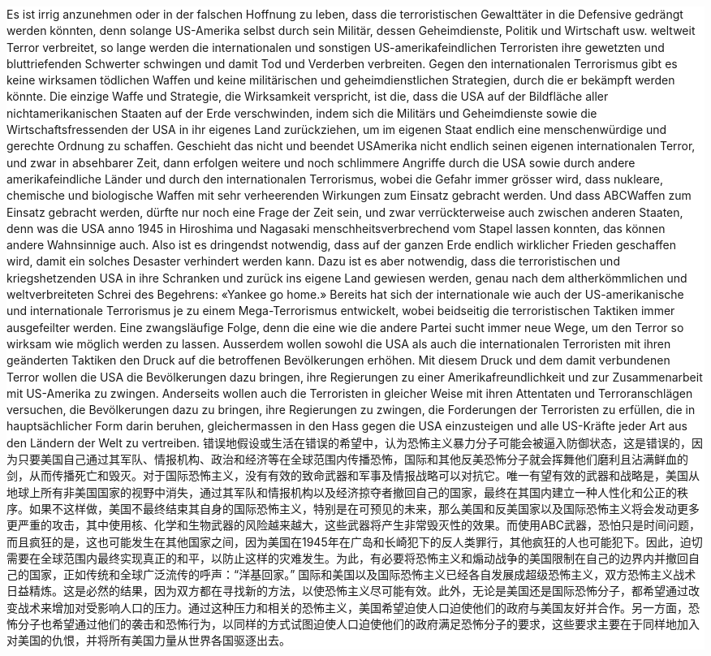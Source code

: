 Es ist irrig anzunehmen oder in der falschen Hoffnung zu leben, dass die terroristischen Gewalttäter in die Defensive gedrängt werden könnten, denn solange US-Amerika selbst durch sein Militär, dessen Geheimdienste, Politik und Wirtschaft usw. weltweit Terror verbreitet, so lange werden die internationalen und sonstigen US-amerikafeindlichen Terroristen ihre gewetzten und bluttriefenden Schwerter schwingen und damit Tod und Verderben verbreiten. Gegen den internationalen Terrorismus gibt es keine wirksamen tödlichen Waffen und keine militärischen und geheimdienstlichen Strategien, durch die er bekämpft werden könnte. Die einzige Waffe und Strategie, die Wirksamkeit verspricht, ist die, dass die USA auf der Bildfläche aller nichtamerikanischen Staaten auf der Erde verschwinden, indem sich die Militärs und Geheimdienste sowie die Wirtschaftsfressenden der USA in ihr eigenes Land zurückziehen, um im eigenen Staat endlich eine menschenwürdige und gerechte Ordnung zu schaffen. Geschieht das nicht und beendet USAmerika nicht endlich seinen eigenen internationalen Terror, und zwar in absehbarer Zeit, dann erfolgen weitere und noch schlimmere Angriffe durch die USA sowie durch andere amerikafeindliche Länder und durch den internationalen Terrorismus, wobei die Gefahr immer grösser wird, dass nukleare, chemische und biologische Waffen mit sehr verheerenden Wirkungen zum Einsatz gebracht werden. Und dass ABCWaffen zum Einsatz gebracht werden, dürfte nur noch eine Frage der Zeit sein, und zwar verrückterweise auch zwischen anderen Staaten, denn was die USA anno 1945 in Hiroshima und Nagasaki menschheitsverbrechend vom Stapel lassen konnten, das können andere Wahnsinnige auch. Also ist es dringendst notwendig, dass auf der ganzen Erde endlich wirklicher Frieden geschaffen wird, damit ein solches Desaster verhindert werden kann. Dazu ist es aber notwendig, dass die terroristischen und kriegshetzenden USA in ihre Schranken und zurück ins eigene Land gewiesen werden, genau nach dem altherkömmlichen und weltverbreiteten Schrei des Begehrens: «Yankee go home.» Bereits hat sich der internationale wie auch der US-amerikanische und internationale Terrorismus je zu einem Mega-Terrorismus entwickelt, wobei beidseitig die terroristischen Taktiken immer ausgefeilter werden. Eine zwangsläufige Folge, denn die eine wie die andere Partei sucht immer neue Wege, um den Terror so wirksam wie möglich werden zu lassen. Ausserdem wollen sowohl die USA als auch die internationalen Terroristen mit ihren geänderten Taktiken den Druck auf die betroffenen Bevölkerungen erhöhen. Mit diesem Druck und dem damit verbundenen Terror wollen die USA die Bevölkerungen dazu bringen, ihre Regierungen zu einer Amerikafreundlichkeit und zur Zusammenarbeit mit US-Amerika zu zwingen. Anderseits wollen auch die Terroristen in gleicher Weise mit ihren Attentaten und Terroranschlägen versuchen, die Bevölkerungen dazu zu bringen, ihre Regierungen zu zwingen, die Forderungen der Terroristen zu erfüllen, die in hauptsächlicher Form darin beruhen, gleichermassen in den Hass gegen die USA einzusteigen und alle US-Kräfte jeder Art aus den Ländern der Welt zu vertreiben.
错误地假设或生活在错误的希望中，认为恐怖主义暴力分子可能会被逼入防御状态，这是错误的，因为只要美国自己通过其军队、情报机构、政治和经济等在全球范围内传播恐怖，国际和其他反美恐怖分子就会挥舞他们磨利且沾满鲜血的剑，从而传播死亡和毁灭。对于国际恐怖主义，没有有效的致命武器和军事及情报战略可以对抗它。唯一有望有效的武器和战略是，美国从地球上所有非美国国家的视野中消失，通过其军队和情报机构以及经济掠夺者撤回自己的国家，最终在其国内建立一种人性化和公正的秩序。如果不这样做，美国不最终结束其自身的国际恐怖主义，特别是在可预见的未来，那么美国和反美国家以及国际恐怖主义将会发动更多更严重的攻击，其中使用核、化学和生物武器的风险越来越大，这些武器将产生非常毁灭性的效果。而使用ABC武器，恐怕只是时间问题，而且疯狂的是，这也可能发生在其他国家之间，因为美国在1945年在广岛和长崎犯下的反人类罪行，其他疯狂的人也可能犯下。因此，迫切需要在全球范围内最终实现真正的和平，以防止这样的灾难发生。为此，有必要将恐怖主义和煽动战争的美国限制在自己的边界内并撤回自己的国家，正如传统和全球广泛流传的呼声：“洋基回家。” 国际和美国以及国际恐怖主义已经各自发展成超级恐怖主义，双方恐怖主义战术日益精炼。这是必然的结果，因为双方都在寻找新的方法，以使恐怖主义尽可能有效。此外，无论是美国还是国际恐怖分子，都希望通过改变战术来增加对受影响人口的压力。通过这种压力和相关的恐怖主义，美国希望迫使人口迫使他们的政府与美国友好并合作。另一方面，恐怖分子也希望通过他们的袭击和恐怖行为，以同样的方式试图迫使人口迫使他们的政府满足恐怖分子的要求，这些要求主要在于同样地加入对美国的仇恨，并将所有美国力量从世界各国驱逐出去。
